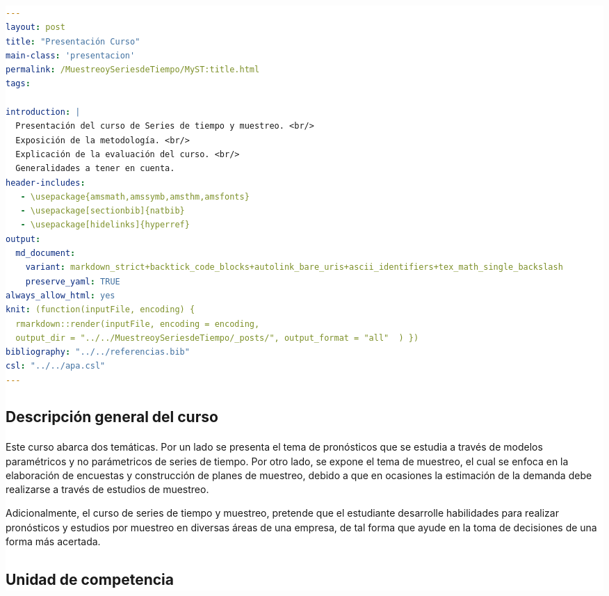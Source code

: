 ```yaml
---
layout: post
title: "Presentación Curso"
main-class: 'presentacion'
permalink: /MuestreoySeriesdeTiempo/MyST:title.html
tags:

introduction: |
  Presentación del curso de Series de tiempo y muestreo. <br/>
  Exposición de la metodología. <br/>
  Explicación de la evaluación del curso. <br/>
  Generalidades a tener en cuenta.
header-includes:
   - \usepackage{amsmath,amssymb,amsthm,amsfonts}
   - \usepackage[sectionbib]{natbib}
   - \usepackage[hidelinks]{hyperref}
output:
  md_document:
    variant: markdown_strict+backtick_code_blocks+autolink_bare_uris+ascii_identifiers+tex_math_single_backslash
    preserve_yaml: TRUE
always_allow_html: yes   
knit: (function(inputFile, encoding) {
  rmarkdown::render(inputFile, encoding = encoding,
  output_dir = "../../MuestreoySeriesdeTiempo/_posts/", output_format = "all"  ) })
bibliography: "../../referencias.bib"
csl: "../../apa.csl"
---
```








Descripción general del curso
-----------------------------

Este curso abarca dos temáticas. Por un lado se presenta el tema de
pronósticos que se estudia a través de modelos paramétricos y no
parámetricos de series de tiempo. Por otro lado, se expone el tema de
muestreo, el cual se enfoca en la elaboración de encuestas y
construcción de planes de muestreo, debido a que en ocasiones la
estimación de la demanda debe realizarse a través de estudios de
muestreo.

Adicionalmente, el curso de series de tiempo y muestreo, pretende que el
estudiante desarrolle habilidades para realizar pronósticos y estudios
por muestreo en diversas áreas de una empresa, de tal forma que ayude en
la toma de decisiones de una forma más acertada.

Unidad de competencia
---------------------
